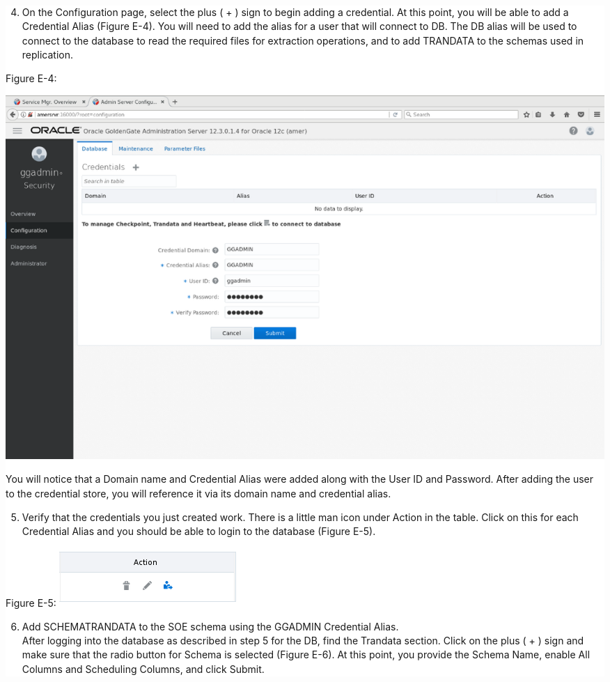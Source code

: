 
4.	On the Configuration page, select the plus ( + ) sign to begin adding a credential.  At this point, you will be able to add a Credential Alias (Figure E-4).  You will need to add the alias for a user that will connect to DB.  The DB alias will be used to connect to the database to read the required files for extraction operations, and to add TRANDATA to the schemas used in replication.

Figure E-4:

![](images/400/Lab400_image150.png) 
 

You will notice that a Domain name and Credential Alias were added along with the User ID and Password.  After adding the user to the credential store, you will reference it via its domain name and credential alias.

5.	Verify that the credentials you just created work.  There is a little man icon under Action in the table.  Click on this for each Credential Alias and you should be able to login to the database (Figure E-5).

Figure E-5:
![](images/400/Lab400_image160.png) 
 

6.	Add SCHEMATRANDATA to the SOE schema using the GGADMIN Credential Alias.  
After logging into the database as described in step 5 for the DB, find the Trandata section.  Click on the plus ( + ) sign and make sure that the radio button for Schema is selected (Figure E-6).  At this point, you provide the Schema Name, enable All Columns and Scheduling Columns, and click Submit.
